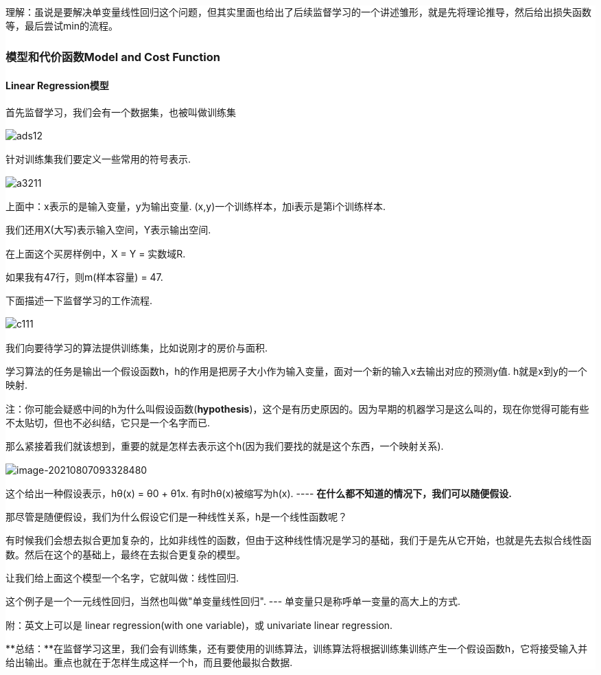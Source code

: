 理解：虽说是要解决单变量线性回归这个问题，但其实里面也给出了后续监督学习的一个讲述雏形，就是先将理论推导，然后给出损失函数等，最后尝试min的流程。



### 模型和代价函数Model and Cost Function



#### Linear Regression模型

首先监督学习，我们会有一个数据集，也被叫做训练集

![ads12](https://raw.githubusercontent.com/Rainiwalk/Rain_image/main/2021/20210807091627.png)



针对训练集我们要定义一些常用的符号表示.

![a3211](https://raw.githubusercontent.com/Rainiwalk/Rain_image/main/2021/20210807091725.png)

上面中：x表示的是输入变量，y为输出变量. (x,y)一个训练样本，加i表示是第i个训练样本.

我们还用X(大写)表示输入空间，Y表示输出空间.

在上面这个买房样例中，X = Y = 实数域R.

如果我有47行，则m(样本容量) = 47.





下面描述一下监督学习的工作流程.

![c111](https://raw.githubusercontent.com/Rainiwalk/Rain_image/main/2021/20210807092310.png)

我们向要待学习的算法提供训练集，比如说刚才的房价与面积.

学习算法的任务是输出一个假设函数h，h的作用是把房子大小作为输入变量，面对一个新的输入x去输出对应的预测y值. h就是x到y的一个映射.

注：你可能会疑惑中间的h为什么叫假设函数(**hypothesis**)，这个是有历史原因的。因为早期的机器学习是这么叫的，现在你觉得可能有些不太贴切，但也不必纠结，它只是一个名字而已.



那么紧接着我们就该想到，重要的就是怎样去表示这个h(因为我们要找的就是这个东西，一个映射关系).

![image-20210807093328480](https://raw.githubusercontent.com/Rainiwalk/Rain_image/main/2021/20210807093328.png)



这个给出一种假设表示，hθ(x) = θ0 + θ1x.  有时hθ(x)被缩写为h(x). ---- **在什么都不知道的情况下，我们可以随便假设.**

那尽管是随便假设，我们为什么假设它们是一种线性关系，h是一个线性函数呢？

有时候我们会想去拟合更加复杂的，比如非线性的函数，但由于这种线性情况是学习的基础，我们于是先从它开始，也就是先去拟合线性函数。然后在这个的基础上，最终在去拟合更复杂的模型。

让我们给上面这个模型一个名字，它就叫做：线性回归.

这个例子是一个一元线性回归，当然也叫做"单变量线性回归".   --- 单变量只是称呼单一变量的高大上的方式.

附：英文上可以是 linear regression(with one variable)，或 univariate linear regression.



**总结：**在监督学习这里，我们会有训练集，还有要使用的训练算法，训练算法将根据训练集训练产生一个假设函数h，它将接受输入并给出输出。重点也就在于怎样生成这样一个h，而且要他最拟合数据.
